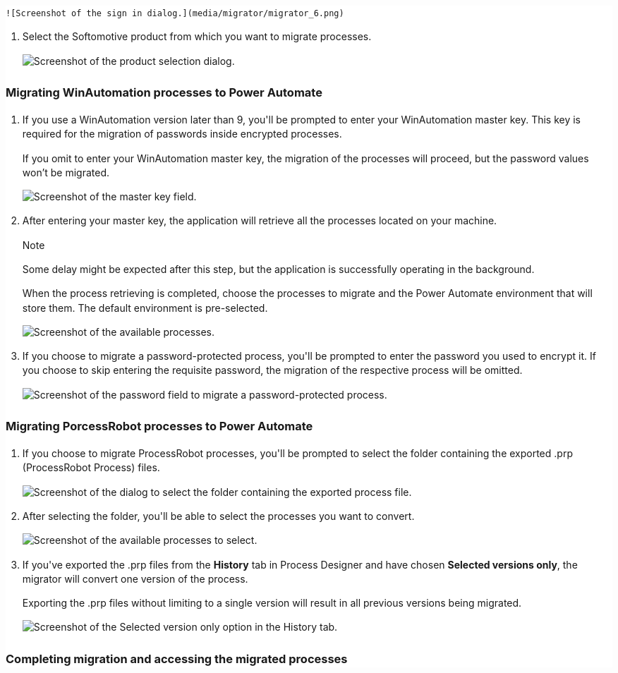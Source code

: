     ![Screenshot of the sign in dialog.](media/migrator/migrator_6.png)

1. Select the Softomotive product from which you want to migrate processes. 

    ![Screenshot of the product selection dialog.](media/migrator/Login_App_Selection_Screen_PR.png)

### Migrating WinAutomation processes to Power Automate

1. If you use a WinAutomation version later than 9, you'll be prompted to enter your WinAutomation master key. This key is required for the migration of passwords inside encrypted processes. 
    
    If you omit to enter your WinAutomation master key, the migration of the processes will proceed, but the password values won’t be migrated.

   ![Screenshot of the master key field.](media/migrator/Login_App_Selection_Screen.png)

1. After entering your master key, the application will retrieve all the processes located on your machine. 

    > [!NOTE]
    > Some delay might be expected after this step, but the application is successfully operating in the background. 

    When the process retrieving is completed, choose the processes to migrate and the Power Automate environment that will store them. The default environment is pre-selected. 
 
    ![Screenshot of the available processes.](media/migrator/migrator_7.png)   

1. If you choose to migrate a password-protected process, you'll be prompted to enter the password you used to encrypt it. If you choose to skip entering the requisite password, the migration of the respective process will be omitted.

    ![Screenshot of the password field to migrate a password-protected process.](media/migrator/migrator_7a.png)    

### Migrating PorcessRobot processes to Power Automate

1. If you choose to migrate ProcessRobot processes, you'll be prompted to select the folder containing the exported .prp (ProcessRobot Process) files. 

    ![Screenshot of the dialog to select the folder containing the exported process file.](media/migrator/Browse_To_Folder.png)

1. After selecting the folder, you'll be able to select the processes you want to convert.  

    ![Screenshot of the available processes to select.](media/migrator/PRP_Selection.png)

1. If you've exported the .prp files from the **History** tab in Process Designer and have chosen **Selected versions only**, the migrator will convert one version of the process. 

    Exporting the .prp files without limiting to a single version will result in all previous versions being migrated.

    ![Screenshot of the Selected version only option in the History tab.](media/migrator/ExportSelectVersion.png)


### Completing migration and accessing the migrated processes
